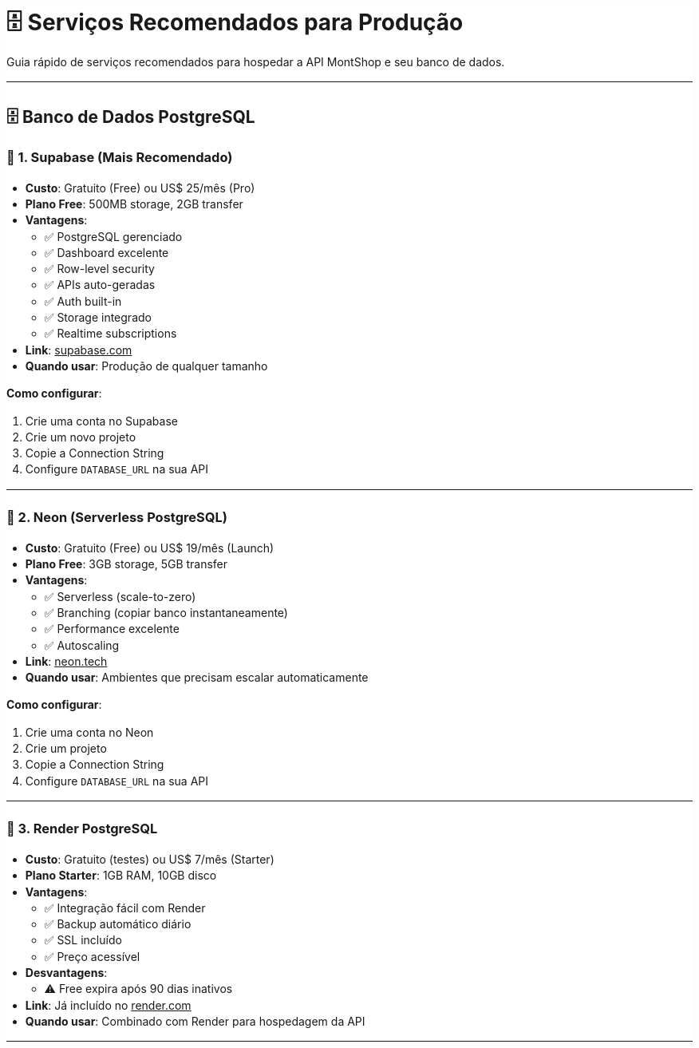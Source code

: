 # 🗄️ Serviços Recomendados para Produção

Guia rápido de serviços recomendados para hospedar a API MontShop e seu banco de dados.

---

## 🗄️ Banco de Dados PostgreSQL

### 🥇 1. Supabase (Mais Recomendado)
- **Custo**: Gratuito (Free) ou US$ 25/mês (Pro)
- **Plano Free**: 500MB storage, 2GB transfer
- **Vantagens**:
  - ✅ PostgreSQL gerenciado
  - ✅ Dashboard excelente
  - ✅ Row-level security
  - ✅ APIs auto-geradas
  - ✅ Auth built-in
  - ✅ Storage integrado
  - ✅ Realtime subscriptions
- **Link**: [supabase.com](https://supabase.com)
- **Quando usar**: Produção de qualquer tamanho

**Como configurar**:
1. Crie uma conta no Supabase
2. Crie um novo projeto
3. Copie a Connection String
4. Configure `DATABASE_URL` na sua API

---

### 🥈 2. Neon (Serverless PostgreSQL)
- **Custo**: Gratuito (Free) ou US$ 19/mês (Launch)
- **Plano Free**: 3GB storage, 5GB transfer
- **Vantagens**:
  - ✅ Serverless (scale-to-zero)
  - ✅ Branching (copiar banco instantaneamente)
  - ✅ Performance excelente
  - ✅ Autoscaling
- **Link**: [neon.tech](https://neon.tech)
- **Quando usar**: Ambientes que precisam escalar automaticamente

**Como configurar**:
1. Crie uma conta no Neon
2. Crie um projeto
3. Copie a Connection String
4. Configure `DATABASE_URL` na sua API

---

### 🥉 3. Render PostgreSQL
- **Custo**: Gratuito (testes) ou US$ 7/mês (Starter)
- **Plano Starter**: 1GB RAM, 10GB disco
- **Vantagens**:
  - ✅ Integração fácil com Render
  - ✅ Backup automático diário
  - ✅ SSL incluído
  - ✅ Preço acessível
- **Desvantagens**:
  - ⚠️ Free expira após 90 dias inativos
- **Link**: Já incluído no [render.com](https://render.com)
- **Quando usar**: Combinado com Render para hospedagem da API

---